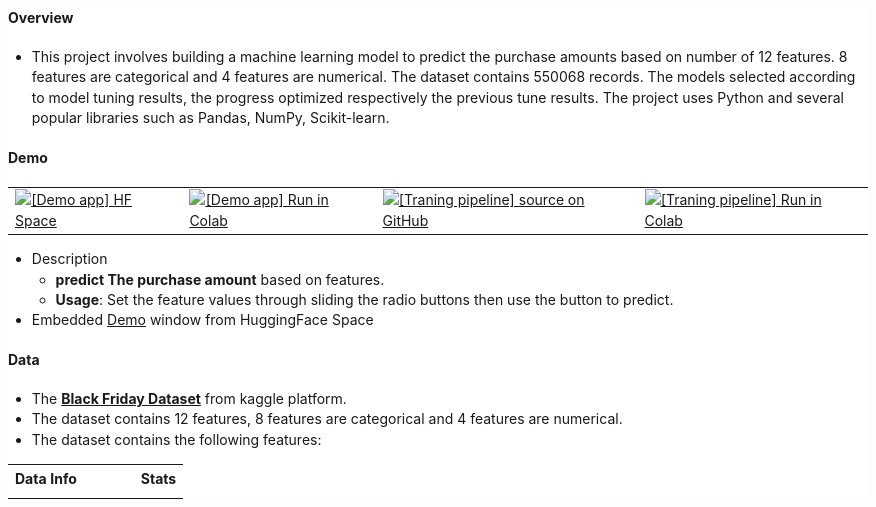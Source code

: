 #### __Overview__
- This project involves building a machine learning model to predict the purchase amounts based on number of 12 features. 8 features are categorical and 4 features are numerical. The dataset contains 550068 records. The models selected according to model tuning results, the progress optimized respectively the previous tune results. The project uses Python and several popular libraries such as Pandas, NumPy, Scikit-learn.

#### __Demo__

<div align="left">
  <table>
    <tr>
    <td>
        <a target="_blank" href="https://ertugruldemir-blackfridaypurchaseregression.hf.space" height="30"><img src="https://huggingface.co/front/assets/huggingface_logo-noborder.svg" height="30">[Demo app] HF Space</a>
      </td>
      <td>
        <a target="_blank" href="https://colab.research.google.com/drive/1fhc2m734FTpzvQTLg3fd01z9JUVc9U20#scrollTo=MoonaHldOh1T"><img src="https://www.tensorflow.org/images/colab_logo_32px.png">[Demo app] Run in Colab</a>
      </td>
      <td>
        <a target="_blank" href="https://github.com/ertugruldmr/BlackFridayPurchaseRegression/blob/main/study.ipynb"><img src="https://www.tensorflow.org/images/GitHub-Mark-32px.png">[Traning pipeline] source on GitHub</a>
      </td>
    <td>
        <a target="_blank" href="https://colab.research.google.com/drive/1RWroxgwIpuQxqV2oSiQM1DLl99Th6SUA"><img src="https://www.tensorflow.org/images/colab_logo_32px.png">[Traning pipeline] Run in Colab</a>
      </td>
    </tr>
  </table>
</div>


- Description
    - __predict The purchase amount__  based on features.
    - __Usage__: Set the feature values through sliding the radio buttons then use the button to predict.
- Embedded [Demo](https://ertugruldemir-blackfridaypurchaseregression.hf.space) window from HuggingFace Space
    

<iframe
	src="https://ertugruldemir-blackfridaypurchaseregression.hf.space"
	frameborder="0"
	width="850"
	height="450"
></iframe>

#### __Data__
- The [__Black Friday Dataset__](https://www.kaggle.com/datasets/sdolezel/black-friday) from kaggle platform.
- The dataset contains 12 features, 8 features are categorical and 4 features are numerical.
- The dataset contains the following features:


<table>
<tr><th>Data Info </th><th><div style="padding-left: 50px;">Stats</div></th></tr>
<tr><td>
